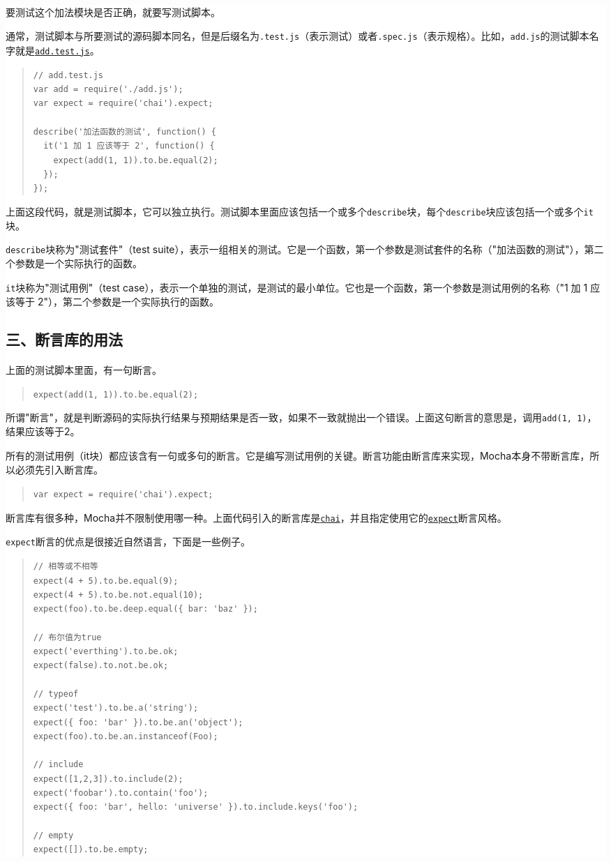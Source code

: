 要测试这个加法模块是否正确，就要写测试脚本。

通常，测试脚本与所要测试的源码脚本同名，但是后缀名为`.test.js`（表示测试）或者`.spec.js`（表示规格）。比如，`add.js`的测试脚本名字就是[`add.test.js`](https://github.com/ruanyf/mocha-demos/blob/master/demo01/add.test.js)。

> ```
> // add.test.js
> var add = require('./add.js');
> var expect = require('chai').expect;
>
> describe('加法函数的测试', function() {
>   it('1 加 1 应该等于 2', function() {
>     expect(add(1, 1)).to.be.equal(2);
>   });
> });
>
> ```

上面这段代码，就是测试脚本，它可以独立执行。测试脚本里面应该包括一个或多个`describe`块，每个`describe`块应该包括一个或多个`it`块。

`describe`块称为"测试套件"（test suite），表示一组相关的测试。它是一个函数，第一个参数是测试套件的名称（"加法函数的测试"），第二个参数是一个实际执行的函数。

`it`块称为"测试用例"（test case），表示一个单独的测试，是测试的最小单位。它也是一个函数，第一个参数是测试用例的名称（"1 加 1 应该等于 2"），第二个参数是一个实际执行的函数。

## 三、断言库的用法

上面的测试脚本里面，有一句断言。

> ```
> expect(add(1, 1)).to.be.equal(2);
>
> ```

所谓"断言"，就是判断源码的实际执行结果与预期结果是否一致，如果不一致就抛出一个错误。上面这句断言的意思是，调用`add(1, 1)`，结果应该等于2。

所有的测试用例（it块）都应该含有一句或多句的断言。它是编写测试用例的关键。断言功能由断言库来实现，Mocha本身不带断言库，所以必须先引入断言库。

> ```
> var expect = require('chai').expect;
>
> ```

断言库有很多种，Mocha并不限制使用哪一种。上面代码引入的断言库是[`chai`](http://chaijs.com/)，并且指定使用它的[`expect`](http://chaijs.com/api/bdd/)断言风格。

`expect`断言的优点是很接近自然语言，下面是一些例子。

> ```
> // 相等或不相等
> expect(4 + 5).to.be.equal(9);
> expect(4 + 5).to.be.not.equal(10);
> expect(foo).to.be.deep.equal({ bar: 'baz' });
>
> // 布尔值为true
> expect('everthing').to.be.ok;
> expect(false).to.not.be.ok;
>
> // typeof
> expect('test').to.be.a('string');
> expect({ foo: 'bar' }).to.be.an('object');
> expect(foo).to.be.an.instanceof(Foo);
>
> // include
> expect([1,2,3]).to.include(2);
> expect('foobar').to.contain('foo');
> expect({ foo: 'bar', hello: 'universe' }).to.include.keys('foo');
>
> // empty
> expect([]).to.be.empty;